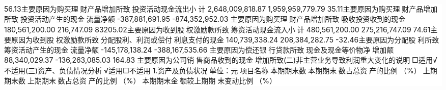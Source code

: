 56.13主要原因为购买理
财产品增加所致
投资活动现金流出小
计
2,648,009,818.87
1,959,959,779.79
35.11主要原因为购买理
财产品增加所致
投资活动产生的现金
流量净额
-387,881,691.95
-874,352,952.03
主要原因为购买理
财产品增加所致
吸收投资收到的现金
180,561,200.00
216,747.09
83205.02主要原因为收到股
权激励款所致
筹资活动现金流入小
计
480,561,200.00
275,216,747.09
74.61主要原因为收到股
权激励款所致
分配股利、利润或偿付
利息支付的现金
140,739,338.24
208,384,282.75
-32.46主要原因为分配股
利所致
筹资活动产生的现金
流量净额
-145,178,138.24
-388,167,535.66
主要原因为偿还银
行贷款所致
现金及现金等价物净
增加额
88,340,029.37
-136,263,085.03
164.83
主要原因为公司销
售商品收到的现金
增加所致(二)非主营业务导致利润重大变化的说明
□适用√不适用(三)资产、负债情况分析
√适用□不适用
1.资产及负债状况
单位：元
项目名称
本期期末数
本期期末
数占总资
产的比例
（%）
上期期末数
上期期末
数占总资
产的比例
（%）
本期期末金
额较上期期
末变动比例
（%）